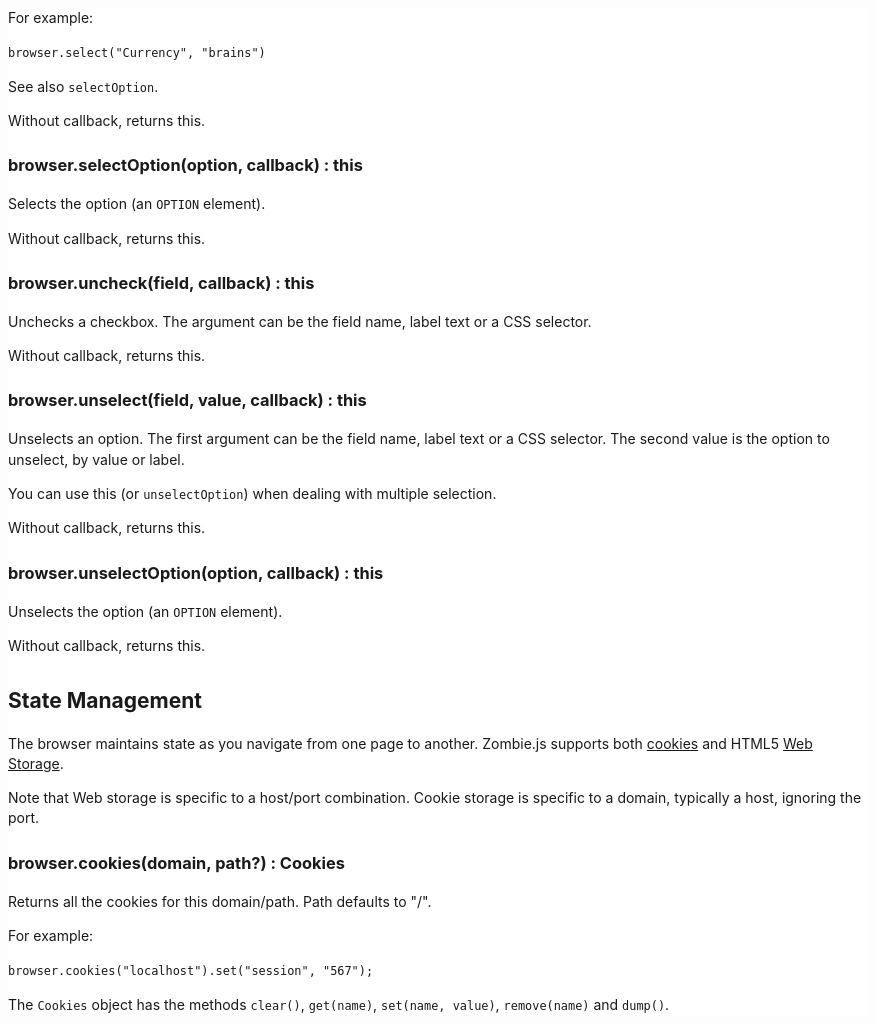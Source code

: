 For example:

    browser.select("Currency", "brains")

See also `selectOption`.

Without callback, returns this.

### browser.selectOption(option, callback) : this

Selects the option (an `OPTION` element).

Without callback, returns this.

### browser.uncheck(field, callback) : this

Unchecks a checkbox.  The argument can be the field name, label text or a CSS selector.

Without callback, returns this.

### browser.unselect(field, value, callback) : this
 
Unselects an option.  The first argument can be the field name, label text or a CSS selector.  The second value is the
option to unselect, by value or label.

You can use this (or `unselectOption`) when dealing with multiple selection.

Without callback, returns this.

### browser.unselectOption(option, callback) : this

Unselects the option (an `OPTION` element).

Without callback, returns this.


## State Management

The browser maintains state as you navigate from one page to another.  Zombie.js supports both
[cookies](http://www.ietf.org/rfc/rfc2109.txt) and HTML5 [Web Storage](http://dev.w3.org/html5/webstorage/).

Note that Web storage is specific to a host/port combination.  Cookie storage is specific to a domain, typically a host,
ignoring the port.

### browser.cookies(domain, path?) : Cookies

Returns all the cookies for this domain/path. Path defaults to "/".

For example:

    browser.cookies("localhost").set("session", "567");

The `Cookies` object has the methods `clear()`, `get(name)`, `set(name, value)`, `remove(name)` and `dump()`.
